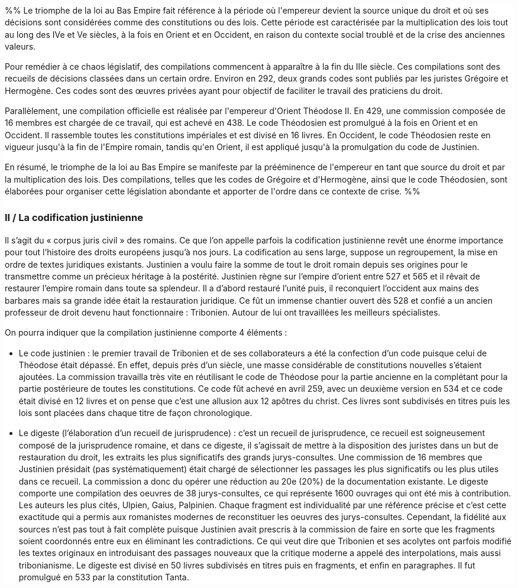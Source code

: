 %%
Le triomphe de la loi au Bas Empire fait référence à la période où l'empereur devient la source unique du droit et où ses décisions sont considérées comme des constitutions ou des lois. Cette période est caractérisée par la multiplication des lois tout au long des IVe et Ve siècles, à la fois en Orient et en Occident, en raison du contexte social troublé et de la crise des anciennes valeurs.

Pour remédier à ce chaos législatif, des compilations commencent à apparaître à la fin du IIIe siècle. Ces compilations sont des recueils de décisions classées dans un certain ordre. Environ en 292, deux grands codes sont publiés par les juristes Grégoire et Hermogène. Ces codes sont des œuvres privées ayant pour objectif de faciliter le travail des praticiens du droit.

Parallèlement, une compilation officielle est réalisée par l'empereur d'Orient Théodose II. En 429, une commission composée de 16 membres est chargée de ce travail, qui est achevé en 438. Le code Théodosien est promulgué à la fois en Orient et en Occident. Il rassemble toutes les constitutions impériales et est divisé en 16 livres. En Occident, le code Théodosien reste en vigueur jusqu'à la fin de l'Empire romain, tandis qu'en Orient, il est appliqué jusqu'à la promulgation du code de Justinien.

En résumé, le triomphe de la loi au Bas Empire se manifeste par la prééminence de l'empereur en tant que source du droit et par la multiplication des lois. Des compilations, telles que les codes de Grégoire et d'Hermogène, ainsi que le code Théodosien, sont élaborées pour organiser cette législation abondante et apporter de l'ordre dans ce contexte de crise.
%%

### II / La codification justinienne 

Il s’agit du « corpus juris civil » des romains. Ce que l’on appelle parfois la codification justinienne revêt une énorme importance pour tout l’histoire des droits européens jusqu’à nos jours. La codification au sens large, suppose un regroupement, la mise en ordre de textes juridiques existants. Justinien a voulu faire la somme de tout le droit romain depuis ses origines pour le transmettre comme un précieux héritage à la postérité. Justinien règne sur l’empire d’orient entre 527 et 565 et il rêvait de restaurer l’empire romain dans toute sa splendeur. Il a d’abord restauré l’unité puis, il reconquiert l’occident aux mains des barbares mais sa grande idée était la restauration juridique. Ce fût un immense chantier ouvert dès 528 et confié a un ancien professeur de droit devenu haut fonctionnaire : Tribonien. Autour de lui ont travaillées les meilleurs spécialistes. 

On pourra indiquer que la compilation justinienne comporte 4 éléments :

- Le code justinien : le premier travail de Tribonien et de ses collaborateurs a été la confection d’un code puisque celui de Théodose était dépassé. En effet, depuis près d’un siècle, une masse considérable de constitutions nouvelles s’étaient ajoutées. La commission travailla très vite en réutilisant le code de Théodose pour la partie ancienne en la complétant pour la partie postérieure de toutes les constitutions. Ce code fût achevé en avril 259, avec un deuxième version en 534 et ce code était divisé en 12 livres et on pense que c’est une allusion aux 12 apôtres du christ. Ces livres sont subdivisés en titres puis les lois sont placées dans chaque titre de façon chronologique. 

- Le digeste (l’élaboration d’un recueil de jurisprudence) : c’est un recueil de jurisprudence, ce recueil est soigneusement composé de la jurisprudence romaine, et dans ce digeste, il s’agissait de mettre à la disposition des juristes dans un but de restauration du droit, les extraits les plus significatifs des grands jurys-consultes. Une commission de 16 membres que Justinien présidait (pas systématiquement) était chargé de sélectionner les passages les plus significatifs ou les plus utiles dans ce recueil. La commission a donc du opérer une réduction au 20e (20%) de la documentation existante. Le digeste comporte une compilation des oeuvres de 38 jurys-consultes, ce qui représente 1600 ouvrages qui ont été mis à contribution. Les auteurs les plus cités, Ulpien, Gaius, Palpinien. Chaque fragment est individualité par une référence précise et c’est cette exactitude qui a permis aux romanistes modernes de reconstituer les oeuvres des jurys-consultes. Cependant, la fidélité aux sources n’est pas tout à fait complète puisque Justinien avait prescris à la commission de faire en sorte que les fragments soient coordonnés entre eux en éliminant les contradictions. Ce qui veut dire que Tribonien et ses acolytes ont parfois modifié les textes originaux en introduisant des passages nouveaux que la critique moderne a appelé des interpolations, mais aussi tribonianisme. Le digeste est divisé en 50 livres subdivisés en titres puis en fragments, et enfin en paragraphes. Il fut promulgué en 533 par la constitution Tanta. 
